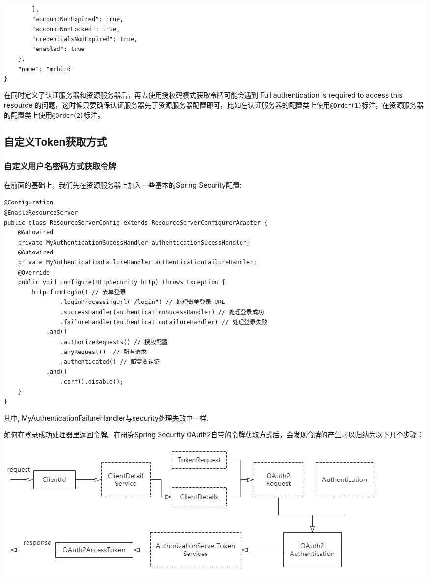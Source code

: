 ```
        ],
        "accountNonExpired": true,
        "accountNonLocked": true,
        "credentialsNonExpired": true,
        "enabled": true
    },
    "name": "mrbird"
}
```

在同时定义了认证服务器和资源服务器后，再去使用授权码模式获取令牌可能会遇到 Full authentication is required to access this resource 的问题，这时候只要确保认证服务器先于资源服务器配置即可，比如在认证服务器的配置类上使用`@Order(1)`标注，在资源服务器的配置类上使用`@Order(2)`标注。

## 自定义Token获取方式

### 自定义用户名密码方式获取令牌

在前面的基础上，我们先在资源服务器上加入一些基本的Spring Security配置:

```
@Configuration
@EnableResourceServer
public class ResourceServerConfig extends ResourceServerConfigurerAdapter {
    @Autowired
    private MyAuthenticationSucessHandler authenticationSucessHandler;
    @Autowired
    private MyAuthenticationFailureHandler authenticationFailureHandler;
    @Override
    public void configure(HttpSecurity http) throws Exception {
        http.formLogin() // 表单登录
                .loginProcessingUrl("/login") // 处理表单登录 URL
                .successHandler(authenticationSucessHandler) // 处理登录成功
                .failureHandler(authenticationFailureHandler) // 处理登录失败
            .and()
                .authorizeRequests() // 授权配置
                .anyRequest()  // 所有请求
                .authenticated() // 都需要认证
            .and()
                .csrf().disable();
    }
}
```

其中, MyAuthenticationFailureHandler与security处理失败中一样.

如何在登录成功处理器里返回令牌。在研究Spring Security OAuth2自带的令牌获取方式后，会发现令牌的产生可以归纳为以下几个步骤：

![](picture/security-oauth2-route.png)

